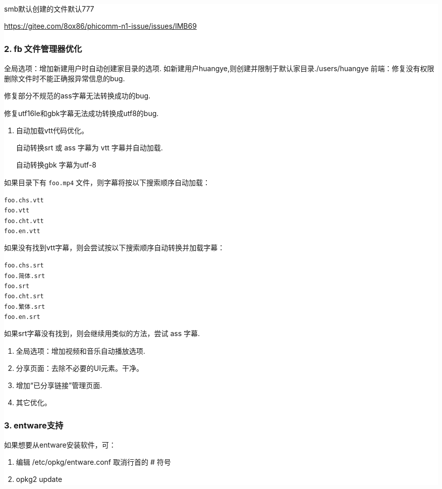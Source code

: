 smb默认创建的文件默认777

<https://gitee.com/8ox86/phicomm-n1-issue/issues/IMB69>

  

### 2. fb 文件管理器优化

全局选项：增加新建用户时自动创建家目录的选项.
如新建用户huangye,则创建并限制于默认家目录./users/huangye
前端：修复没有权限删除文件时不能正确报异常信息的bug.

修复部分不规范的ass字幕无法转换成功的bug.

修复utf16le和gbk字幕无法成功转换成utf8的bug.

1.  自动加载vtt代码优化。

    自动转换srt 或 ass 字幕为 vtt 字幕并自动加载.

    自动转换gbk 字幕为utf-8

如果目录下有 `foo.mp4` 文件，则字幕将按以下搜索顺序自动加载：

```
foo.chs.vtt
foo.vtt
foo.cht.vtt
foo.en.vtt
```

如果没有找到vtt字幕，则会尝试按以下搜索顺序自动转换并加载字幕：

```
foo.chs.srt
foo.简体.srt
foo.srt
foo.cht.srt
foo.繁体.srt
foo.en.srt
```

如果srt字幕没有找到，则会继续用类似的方法，尝试 ass 字幕.

1.  全局选项：增加视频和音乐自动播放选项.

2.  分享页面：去除不必要的UI元素。干净。

3.  增加“已分享链接”管理页面.

4.  其它优化。

  

### 3. entware支持

如果想要从entware安装软件，可：

1.  编辑 /etc/opkg/entware.conf 取消行首的 \# 符号

2.  opkg2 update
